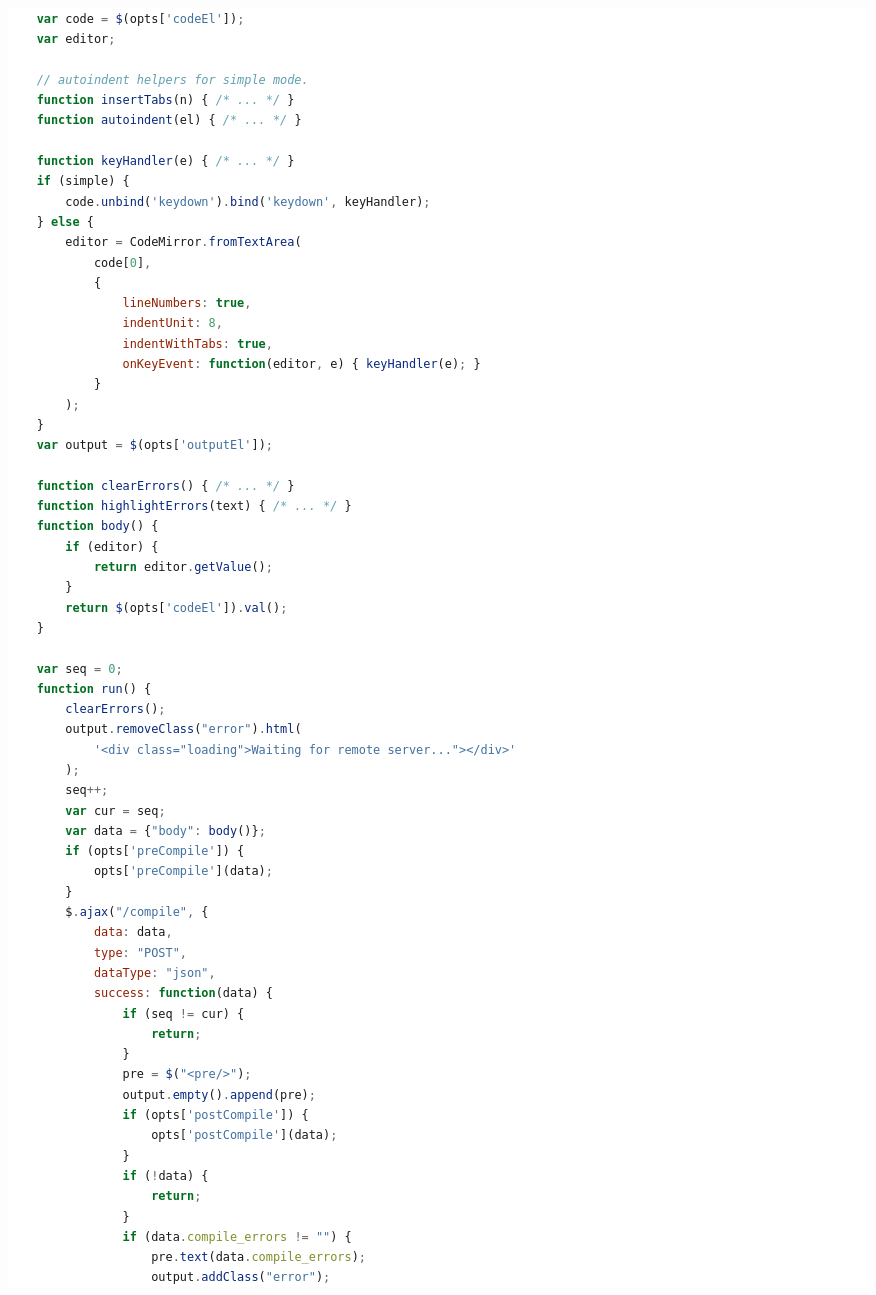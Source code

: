 ```javascript
	var code = $(opts['codeEl']);
	var editor;

	// autoindent helpers for simple mode.
	function insertTabs(n) { /* ... */ }
	function autoindent(el) { /* ... */ }

	function keyHandler(e) { /* ... */ }
	if (simple) {
		code.unbind('keydown').bind('keydown', keyHandler);
	} else {
		editor = CodeMirror.fromTextArea(
			code[0],
			{
				lineNumbers: true,
				indentUnit: 8,
				indentWithTabs: true,
				onKeyEvent: function(editor, e) { keyHandler(e); }
			}
		);
	}
	var output = $(opts['outputEl']);

	function clearErrors() { /* ... */ }
	function highlightErrors(text) { /* ... */ }
	function body() {
		if (editor) {
			return editor.getValue();
		}
		return $(opts['codeEl']).val();
	}

	var seq = 0;
	function run() {
		clearErrors();
		output.removeClass("error").html(
			'<div class="loading">Waiting for remote server..."></div>'
		);
		seq++;
		var cur = seq;
		var data = {"body": body()};
		if (opts['preCompile']) {
			opts['preCompile'](data);
		}
		$.ajax("/compile", {
			data: data,
			type: "POST",
			dataType: "json",
			success: function(data) {
				if (seq != cur) {
					return;
				}
				pre = $("<pre/>");
				output.empty().append(pre);
				if (opts['postCompile']) {
					opts['postCompile'](data);
				}
				if (!data) {
					return;
				}
				if (data.compile_errors != "") {
					pre.text(data.compile_errors);
					output.addClass("error");
```